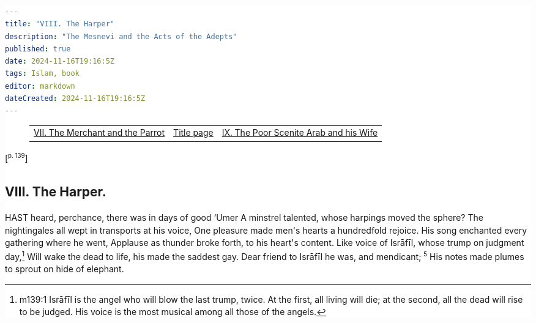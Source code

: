 ```yaml
---
title: "VIII. The Harper"
description: "The Mesnevi and the Acts of the Adepts"
published: true
date: 2024-11-16T19:16:5Z
tags: Islam, book
editor: markdown
dateCreated: 2024-11-16T19:16:5Z
---
```


<figure class="table chapter-navigator">
  <table>
    <tbody>
      <tr>
        <td>
        <a href="/en/book/Islam/The_Mesnevi/Book_7">
          <span class="mdi mdi-arrow-left-drop-circle"></span><span class="pl-2">VII. The Merchant and the Parrot</span>
        </a>
        </td>
        <td>
        <a href="/en/book/Islam/The_Mesnevi">
          <span class="mdi mdi-book-open-variant"></span><span class="pl-2">Title page</span>
        </a>
        </td>
        <td>
        <a href="/en/book/Islam/The_Mesnevi/Book_9">
          <span class="pr-2">IX. The Poor Scenite Arab and his Wife</span><span class="mdi mdi-arrow-right-drop-circle"></span>
        </a>
        </td>
      </tr>
    </tbody>
  </table>
</figure>

<span id="p139">[<sup><small>p. 139</small></sup>]</span>

## VIII. The Harper.

HAST heard, perchance, there was in days of good ‘Umer
A minstrel talented, whose harpings moved the sphere?
The nightingales all wept in transports at his voice,
One pleasure made men's hearts a hundredfold rejoice.
His song enchanted every gathering where he went,
Applause as thunder broke forth, to his heart's content.
Like voice of Isrāfīl, whose trump on judgment day,[^244]
Will wake the dead to life, his made the saddest gay.
Dear friend to Isrāfīl he was, and mendicant;
<sup id="v5"><small>5</small></sup>  His notes made plumes to sprout on hide of elephant.


[^244]: m139:1 Isrāfīl is the angel who will blow the last trump, twice. At the first, all living will die; at the second, all the dead will rise to be judged. His voice is the most musical among all those of the angels.
[^245]: m140:1 Our word “fairy” is connected with the Persian “_perī_,” used here by the poet instead of the Arabic “_jinn_,” whence our “genie.”
[^246]: m140:2 Qur’ān lv. 33.
[^247]: m140:3 That is, it would appear: _Individuals created out of nothing_.
[^248]: m141:1 That is: The Lord is with him who strives on the Lord's side.
[^249]: m141:2 A dried gourd, a calabash, is commonly used as a wine-decanter.
[^250]: m141:3 An apostolic tradition.
[^251]: m142:1 Also an apostolic tradition.
[^252]: m142:2 Another apostolic tradition.
[^253]: m142:3 The traditionary saying of Mohammed, of which this section is an amplification, is the following:—“Verily your Lord hath, in your time, sundry breathings; lo, then, turn ye towards them.”
[^254]: m143:1 Qur’ān xxxiii. 72. When all things had declined responsibility, Adam voluntarily accepted it; was tempted; and fell. Had they not shrunk, man would not have been the sinner or the saint that he is.
[^255]: m143:2 Luqmān's story may be read in D’Herbelot, _voce_ “Locman.”
[^256]: m144:1 Arabian poets sing of women; often imaginary. In Persia, this is considered very immodest. In Persian poetry, a boy, imaginary also, is always assumed to be the beloved object. Muhammed so addressed his youthful wife, ‘Ā’isha. Humayrā means Rosina,—_little rosy-cheeks_. See also No. 9, distich 184.
[^257]: m144:2 A horse-shoe, as a charm, with an absent one's name on it, placed in the fire, is supposed to exercise a magical influence over him, and make him come there in all speed, even though his feet bleed from his haste.
[^258]: m144:3 That “Soul” is God, the “_animus mundi_.”
[^259]: m145:1 Through humility.
[^260]: m145:2 The “call” of God is the call to divine service, the _‘Adhān_ (_ezān_).
[^261]: m145:3 Bilāl, a negro, was the first caller to divine service. He was an early convert, a slave, then ‘Abū-Bekr's freedman; then Mu’edhdhin.
[^262]: m145:4 Mustafà, _Chosen_, _Elect_, is one of Muhammed's titles.
[^263]: m145:5 The night of his marriage with Safiyya, after the capture of Khaybar, in the seventh year of the Hijra, as he was returning to Medīna. That night has a special name, based on this circumstance: _the night of the early morning halt_ (laylatu ’t-ta‘rīs).
[^264]: m146:1 An explanation of this wild expression were much to be desired. Doubtless there is one.
[^265]: m146:2 There are seven different Persian games of backgammon. The second of the seven, the one mentioned by the poet, is called “Plus” (_Ziyād_). At each throw of the dice, one is added, arbitrarily, to each number shown on the two, ace becoming deuce, &c. The poet likens the body to this supposititious number, the soul alone being real.
[^266]: m148:1 In performing her devotions, a Muslimess has to veil herself, even at home, as though she were abroad in public.
[^267]: m148:2 These four lines are quoted from Sanā'ī, for comment.
[^268]: m149:1 This section and the next two form a comment on Sanā’ī.
[^269]: m149:2 Qur’ān l. 14. The “new creation” is the resurrection.
[^270]: m149:3 The tradition, in prose, is as follows, quoted by the poet: “Take ye advantage of the coolness of spring; it invigorates your bodies, as it acts on plants. Avoid ye also the cold of autumn; it acts on your frames as it acts on vegetation.”
[^271]: m150:1 Prisoners and fugitive slaves have iron rings or a kind of wooden pillory fastened round their necks to prevent flight or insubordination.
[^272]: m152:1 Venus, the musician, who inhabits the planet. See Tale iii., dist. 223.
[^273]: m152:2 Muhammed.
[^274]: m152:3 The original name of Medīna,—_Jatrippa_.
[^275]: m153:1 Qur’ān xlvii. 17.
[^276]: m154:1 Qur’ān vii. 171.
[^277]: m155:1 Tradition relates that at first, Muhammed used to pronounce his sermon seated on the floor in the midst of his congregation, with his back against a certain wooden pillar. The congregation increasing, he was obliged to adopt the use of a raised platform, a kind of pulpit, so as to be seen and heard of all. The deserted pillar is the one spoken of.
[^278]: m157:1 This is a traditionary legend.
[^279]: m161:1 The circumambulation of the “House of God” at Mekka, is one of the ceremonies of a pilgrimage, &c.
[^280]: m163:1 Qur’ān i. 5.
[^281]: m164:1 Hātim Tāyī is the proverbial prince of Arabian generosity. Many anecdotes are current respecting him. His full name was Hātim, son of ‘Abdu-’llāh, son of Sa‘d, of the tribe of Tayyi’. For instances of his generosity, as handed down by tradition from a time shortly prior to the promulgation of Islām, see Mr. Clouston's “_Arabian Poetry for English Readers_,” p. 406; London, 1881; Trübner & Co., Ludgate Hill. But Hātim lived and died before the Caliphs ruled. He, too, was a poet.